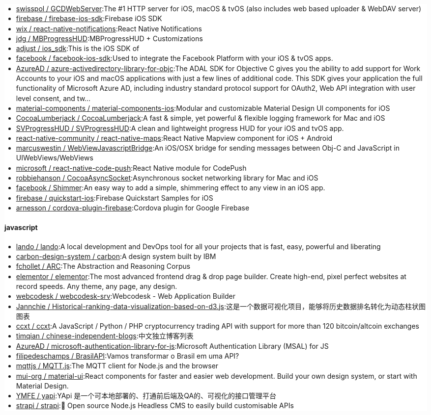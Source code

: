 * [swisspol / GCDWebServer](https://github.com/swisspol/GCDWebServer):The #1 HTTP server for iOS, macOS & tvOS (also includes web based uploader & WebDAV server)
* [firebase / firebase-ios-sdk](https://github.com/firebase/firebase-ios-sdk):Firebase iOS SDK
* [wix / react-native-notifications](https://github.com/wix/react-native-notifications):React Native Notifications
* [jdg / MBProgressHUD](https://github.com/jdg/MBProgressHUD):MBProgressHUD + Customizations
* [adjust / ios_sdk](https://github.com/adjust/ios_sdk):This is the iOS SDK of
* [facebook / facebook-ios-sdk](https://github.com/facebook/facebook-ios-sdk):Used to integrate the Facebook Platform with your iOS & tvOS apps.
* [AzureAD / azure-activedirectory-library-for-objc](https://github.com/AzureAD/azure-activedirectory-library-for-objc):The ADAL SDK for Objective C gives you the ability to add support for Work Accounts to your iOS and macOS applications with just a few lines of additional code. This SDK gives your application the full functionality of Microsoft Azure AD, including industry standard protocol support for OAuth2, Web API integration with user level consent, and tw…
* [material-components / material-components-ios](https://github.com/material-components/material-components-ios):Modular and customizable Material Design UI components for iOS
* [CocoaLumberjack / CocoaLumberjack](https://github.com/CocoaLumberjack/CocoaLumberjack):A fast & simple, yet powerful & flexible logging framework for Mac and iOS
* [SVProgressHUD / SVProgressHUD](https://github.com/SVProgressHUD/SVProgressHUD):A clean and lightweight progress HUD for your iOS and tvOS app.
* [react-native-community / react-native-maps](https://github.com/react-native-community/react-native-maps):React Native Mapview component for iOS + Android
* [marcuswestin / WebViewJavascriptBridge](https://github.com/marcuswestin/WebViewJavascriptBridge):An iOS/OSX bridge for sending messages between Obj-C and JavaScript in UIWebViews/WebViews
* [microsoft / react-native-code-push](https://github.com/microsoft/react-native-code-push):React Native module for CodePush
* [robbiehanson / CocoaAsyncSocket](https://github.com/robbiehanson/CocoaAsyncSocket):Asynchronous socket networking library for Mac and iOS
* [facebook / Shimmer](https://github.com/facebook/Shimmer):An easy way to add a simple, shimmering effect to any view in an iOS app.
* [firebase / quickstart-ios](https://github.com/firebase/quickstart-ios):Firebase Quickstart Samples for iOS
* [arnesson / cordova-plugin-firebase](https://github.com/arnesson/cordova-plugin-firebase):Cordova plugin for Google Firebase

#### javascript
* [lando / lando](https://github.com/lando/lando):A local development and DevOps tool for all your projects that is fast, easy, powerful and liberating
* [carbon-design-system / carbon](https://github.com/carbon-design-system/carbon):A design system built by IBM
* [fchollet / ARC](https://github.com/fchollet/ARC):The Abstraction and Reasoning Corpus
* [elementor / elementor](https://github.com/elementor/elementor):The most advanced frontend drag & drop page builder. Create high-end, pixel perfect websites at record speeds. Any theme, any page, any design.
* [webcodesk / webcodesk-srv](https://github.com/webcodesk/webcodesk-srv):Webcodesk - Web Application Builder
* [Jannchie / Historical-ranking-data-visualization-based-on-d3.js](https://github.com/Jannchie/Historical-ranking-data-visualization-based-on-d3.js):这是一个数据可视化项目，能够将历史数据排名转化为动态柱状图图表
* [ccxt / ccxt](https://github.com/ccxt/ccxt):A JavaScript / Python / PHP cryptocurrency trading API with support for more than 120 bitcoin/altcoin exchanges
* [timqian / chinese-independent-blogs](https://github.com/timqian/chinese-independent-blogs):中文独立博客列表
* [AzureAD / microsoft-authentication-library-for-js](https://github.com/AzureAD/microsoft-authentication-library-for-js):Microsoft Authentication Library (MSAL) for JS
* [filipedeschamps / BrasilAPI](https://github.com/filipedeschamps/BrasilAPI):Vamos transformar o Brasil em uma API?
* [mqttjs / MQTT.js](https://github.com/mqttjs/MQTT.js):The MQTT client for Node.js and the browser
* [mui-org / material-ui](https://github.com/mui-org/material-ui):React components for faster and easier web development. Build your own design system, or start with Material Design.
* [YMFE / yapi](https://github.com/YMFE/yapi):YApi 是一个可本地部署的、打通前后端及QA的、可视化的接口管理平台
* [strapi / strapi](https://github.com/strapi/strapi):🚀 Open source Node.js Headless CMS to easily build customisable APIs